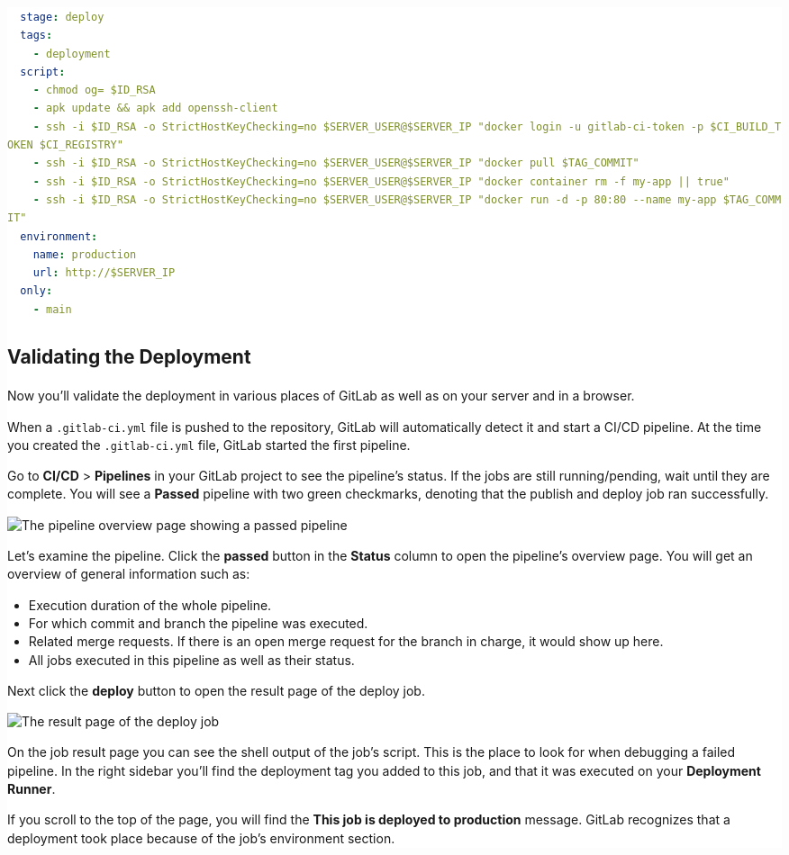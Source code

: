```yaml
  stage: deploy
  tags:
    - deployment
  script:
    - chmod og= $ID_RSA
    - apk update && apk add openssh-client
    - ssh -i $ID_RSA -o StrictHostKeyChecking=no $SERVER_USER@$SERVER_IP "docker login -u gitlab-ci-token -p $CI_BUILD_TOKEN $CI_REGISTRY"
    - ssh -i $ID_RSA -o StrictHostKeyChecking=no $SERVER_USER@$SERVER_IP "docker pull $TAG_COMMIT"
    - ssh -i $ID_RSA -o StrictHostKeyChecking=no $SERVER_USER@$SERVER_IP "docker container rm -f my-app || true"
    - ssh -i $ID_RSA -o StrictHostKeyChecking=no $SERVER_USER@$SERVER_IP "docker run -d -p 80:80 --name my-app $TAG_COMMIT"
  environment:
    name: production
    url: http://$SERVER_IP
  only:
    - main
```

## Validating the Deployment

Now you’ll validate the deployment in various places of GitLab as well as on your server and in a browser.

When a `.gitlab-ci.yml` file is pushed to the repository, GitLab will automatically detect it and start a CI/CD pipeline. At the time you created the `.gitlab-ci.yml` file, GitLab started the first pipeline.

Go to **CI/CD** > **Pipelines** in your GitLab project to see the pipeline’s status. If the jobs are still running/pending, wait until they are complete. You will see a **Passed** pipeline with two green checkmarks, denoting that the publish and deploy job ran successfully.

![The pipeline overview page showing a passed pipeline](https://assets.digitalocean.com/articles/gitlab_pipeline1804/step7a.png)

Let’s examine the pipeline. Click the **passed** button in the **Status** column to open the pipeline’s overview page. You will get an overview of general information such as:

- Execution duration of the whole pipeline.
- For which commit and branch the pipeline was executed.
- Related merge requests. If there is an open merge request for the branch in charge, it would show up here.
- All jobs executed in this pipeline as well as their status.

Next click the **deploy** button to open the result page of the deploy job.

![The result page of the deploy job](https://assets.digitalocean.com/articles/gitlab_pipeline1804/step7b.png)

On the job result page you can see the shell output of the job’s script. This is the place to look for when debugging a failed pipeline. In the right sidebar you’ll find the deployment tag you added to this job, and that it was executed on your **Deployment Runner**.

If you scroll to the top of the page, you will find the **This job is deployed to production** message. GitLab recognizes that a deployment took place because of the job’s environment section. 
